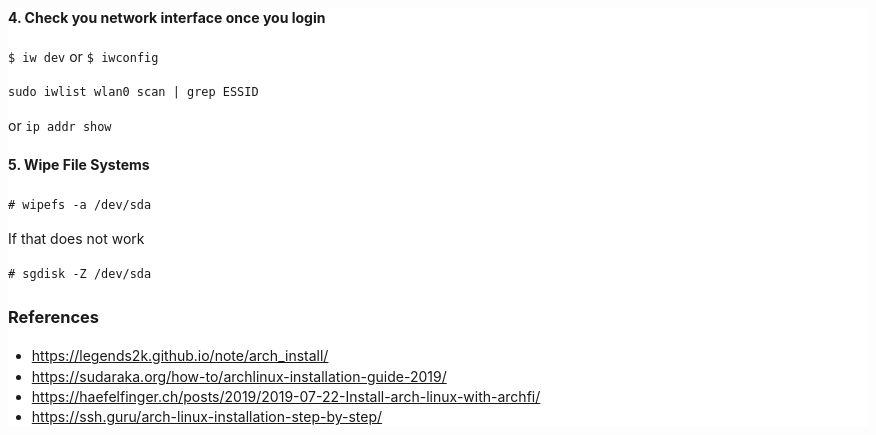 #### 4. Check you network interface once you login

`$ iw dev` or  `$ iwconfig`

`sudo iwlist wlan0 scan | grep ESSID`

or `ip addr show`

#### 5. Wipe File Systems

```
# wipefs -a /dev/sda

```
If that does not work

```
# sgdisk -Z /dev/sda
```

### References

- https://legends2k.github.io/note/arch_install/
- https://sudaraka.org/how-to/archlinux-installation-guide-2019/
- https://haefelfinger.ch/posts/2019/2019-07-22-Install-arch-linux-with-archfi/
- https://ssh.guru/arch-linux-installation-step-by-step/
